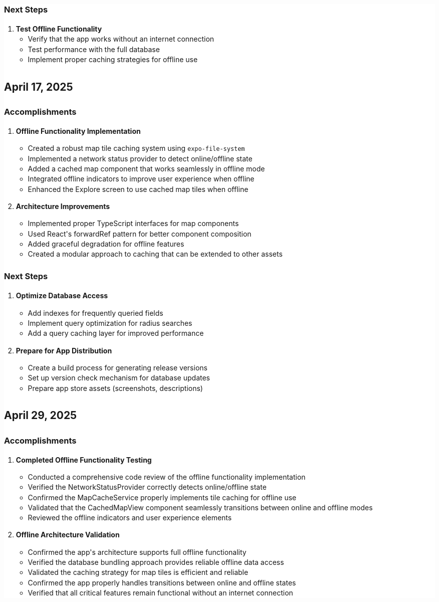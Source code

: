 ### Next Steps

1. **Test Offline Functionality**
   - Verify that the app works without an internet connection
   - Test performance with the full database
   - Implement proper caching strategies for offline use

## April 17, 2025

### Accomplishments

1. **Offline Functionality Implementation**
   - Created a robust map tile caching system using `expo-file-system`
   - Implemented a network status provider to detect online/offline state
   - Added a cached map component that works seamlessly in offline mode
   - Integrated offline indicators to improve user experience when offline
   - Enhanced the Explore screen to use cached map tiles when offline

2. **Architecture Improvements**
   - Implemented proper TypeScript interfaces for map components
   - Used React's forwardRef pattern for better component composition
   - Added graceful degradation for offline features
   - Created a modular approach to caching that can be extended to other assets

### Next Steps

1. **Optimize Database Access**
   - Add indexes for frequently queried fields
   - Implement query optimization for radius searches
   - Add a query caching layer for improved performance

2. **Prepare for App Distribution**
   - Create a build process for generating release versions
   - Set up version check mechanism for database updates
   - Prepare app store assets (screenshots, descriptions)

## April 29, 2025

### Accomplishments

1. **Completed Offline Functionality Testing**
   - Conducted a comprehensive code review of the offline functionality implementation
   - Verified the NetworkStatusProvider correctly detects online/offline state
   - Confirmed the MapCacheService properly implements tile caching for offline use
   - Validated that the CachedMapView component seamlessly transitions between online and offline modes
   - Reviewed the offline indicators and user experience elements

2. **Offline Architecture Validation**
   - Confirmed the app's architecture supports full offline functionality
   - Verified the database bundling approach provides reliable offline data access
   - Validated the caching strategy for map tiles is efficient and reliable
   - Confirmed the app properly handles transitions between online and offline states
   - Verified that all critical features remain functional without an internet connection
